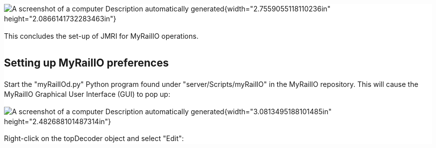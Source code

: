 ![A screenshot of a computer Description automatically
generated](images/media/image7.png){width="2.7559055118110236in"
height="2.0866141732283463in"}

This concludes the set-up of JMRI for MyRailIO operations.

## Setting up MyRailIO preferences

Start the "myRailIOd.py" Python program found under
"server/Scripts/myRailIO" in the MyRailIO repository. This will cause
the MyRailIO Graphical User Interface (GUI) to pop up:

![A screenshot of a computer Description automatically
generated](images/media/image8.png){width="3.0813495188101485in"
height="2.482688101487314in"}

Right-click on the topDecoder object and select "Edit":
